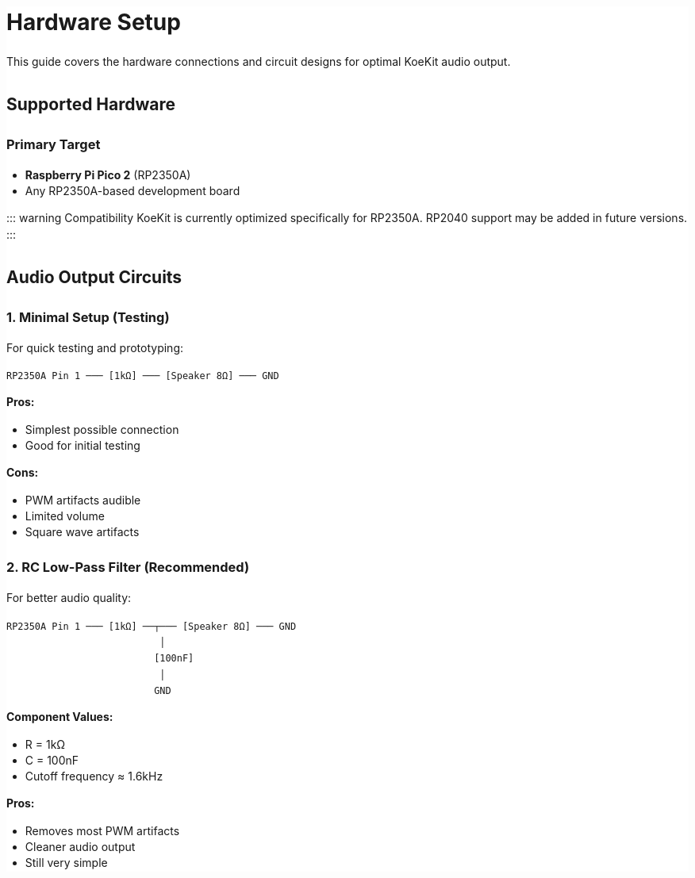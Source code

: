 # Hardware Setup

This guide covers the hardware connections and circuit designs for optimal KoeKit audio output.

## Supported Hardware

### Primary Target
- **Raspberry Pi Pico 2** (RP2350A)
- Any RP2350A-based development board

::: warning Compatibility
KoeKit is currently optimized specifically for RP2350A. RP2040 support may be added in future versions.
:::

## Audio Output Circuits

### 1. Minimal Setup (Testing)

For quick testing and prototyping:

```
RP2350A Pin 1 ─── [1kΩ] ─── [Speaker 8Ω] ─── GND
```

**Pros:**
- Simplest possible connection
- Good for initial testing

**Cons:**
- PWM artifacts audible
- Limited volume
- Square wave artifacts

### 2. RC Low-Pass Filter (Recommended)

For better audio quality:

```
RP2350A Pin 1 ─── [1kΩ] ──┬─── [Speaker 8Ω] ─── GND
                           │
                          [100nF]
                           │
                          GND
```

**Component Values:**
- R = 1kΩ
- C = 100nF
- Cutoff frequency ≈ 1.6kHz

**Pros:**
- Removes most PWM artifacts
- Cleaner audio output
- Still very simple
